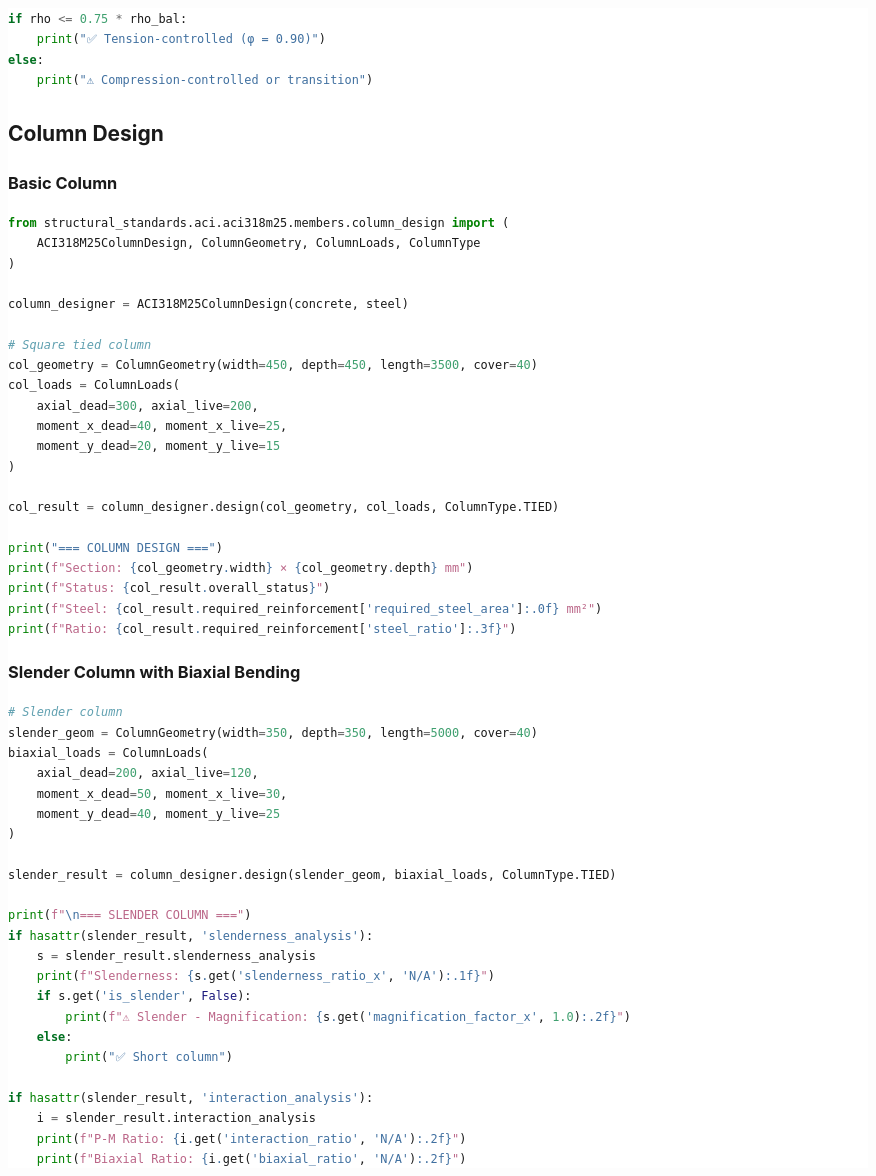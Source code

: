 ```python
if rho <= 0.75 * rho_bal:
    print("✅ Tension-controlled (φ = 0.90)")
else:
    print("⚠️ Compression-controlled or transition")
```

## Column Design

### Basic Column

```python
from structural_standards.aci.aci318m25.members.column_design import (
    ACI318M25ColumnDesign, ColumnGeometry, ColumnLoads, ColumnType
)

column_designer = ACI318M25ColumnDesign(concrete, steel)

# Square tied column
col_geometry = ColumnGeometry(width=450, depth=450, length=3500, cover=40)
col_loads = ColumnLoads(
    axial_dead=300, axial_live=200,
    moment_x_dead=40, moment_x_live=25,
    moment_y_dead=20, moment_y_live=15
)

col_result = column_designer.design(col_geometry, col_loads, ColumnType.TIED)

print("=== COLUMN DESIGN ===")
print(f"Section: {col_geometry.width} × {col_geometry.depth} mm")
print(f"Status: {col_result.overall_status}")
print(f"Steel: {col_result.required_reinforcement['required_steel_area']:.0f} mm²")
print(f"Ratio: {col_result.required_reinforcement['steel_ratio']:.3f}")
```

### Slender Column with Biaxial Bending

```python
# Slender column
slender_geom = ColumnGeometry(width=350, depth=350, length=5000, cover=40)
biaxial_loads = ColumnLoads(
    axial_dead=200, axial_live=120,
    moment_x_dead=50, moment_x_live=30,
    moment_y_dead=40, moment_y_live=25
)

slender_result = column_designer.design(slender_geom, biaxial_loads, ColumnType.TIED)

print(f"\n=== SLENDER COLUMN ===")
if hasattr(slender_result, 'slenderness_analysis'):
    s = slender_result.slenderness_analysis
    print(f"Slenderness: {s.get('slenderness_ratio_x', 'N/A'):.1f}")
    if s.get('is_slender', False):
        print(f"⚠️ Slender - Magnification: {s.get('magnification_factor_x', 1.0):.2f}")
    else:
        print("✅ Short column")

if hasattr(slender_result, 'interaction_analysis'):
    i = slender_result.interaction_analysis
    print(f"P-M Ratio: {i.get('interaction_ratio', 'N/A'):.2f}")
    print(f"Biaxial Ratio: {i.get('biaxial_ratio', 'N/A'):.2f}")
```
